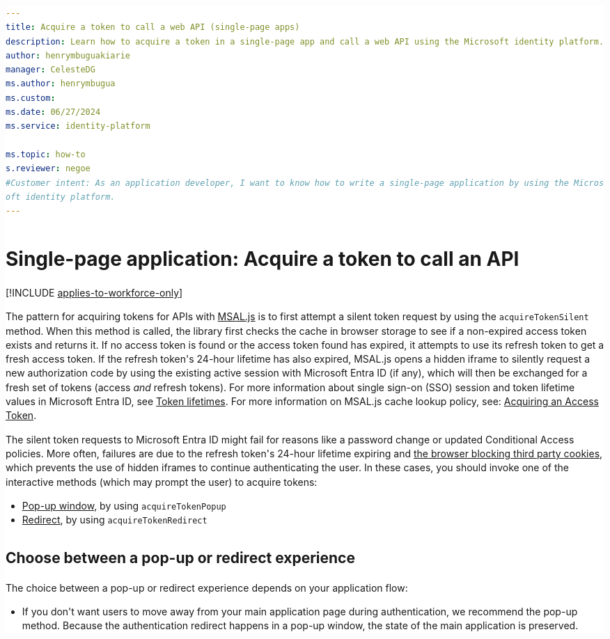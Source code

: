 ```yaml
---
title: Acquire a token to call a web API (single-page apps)
description: Learn how to acquire a token in a single-page app and call a web API using the Microsoft identity platform.
author: henrymbuguakiarie
manager: CelesteDG
ms.author: henrymbugua
ms.custom: 
ms.date: 06/27/2024
ms.service: identity-platform

ms.topic: how-to
s.reviewer: negoe
#Customer intent: As an application developer, I want to know how to write a single-page application by using the Microsoft identity platform.
---
```


# Single-page application: Acquire a token to call an API

[!INCLUDE [applies-to-workforce-only](../external-id/includes/applies-to-workforce-only.md)]

The pattern for acquiring tokens for APIs with [MSAL.js](https://github.com/AzureAD/microsoft-authentication-library-for-js) is to first attempt a silent token request by using the `acquireTokenSilent` method. When this method is called, the library first checks the cache in browser storage to see if a non-expired access token exists and returns it. If no access token is found or the access token found has expired, it attempts to use its refresh token to get a fresh access token. If the refresh token's 24-hour lifetime has also expired, MSAL.js opens a hidden iframe to silently request a new authorization code by using the existing active session with Microsoft Entra ID (if any), which will then be exchanged for a fresh set of tokens (access *and* refresh tokens). For more information about single sign-on (SSO) session and token lifetime values in Microsoft Entra ID, see [Token lifetimes](configurable-token-lifetimes.md). For more information on MSAL.js cache lookup policy, see: [Acquiring an Access Token](https://github.com/AzureAD/microsoft-authentication-library-for-js/blob/dev/lib/msal-browser/docs/acquire-token.md#acquiring-an-access-token).

The silent token requests to Microsoft Entra ID might fail for reasons like a password change or updated Conditional Access policies. More often, failures are due to the refresh token's 24-hour lifetime expiring and [the browser blocking third party cookies](reference-third-party-cookies-spas.md), which prevents the use of hidden iframes to continue authenticating the user. In these cases, you should invoke one of the interactive methods (which may prompt the user) to acquire tokens:

- [Pop-up window](#acquire-a-token-with-a-pop-up-window), by using `acquireTokenPopup`
- [Redirect](#acquire-a-token-with-a-redirect), by using `acquireTokenRedirect`

## Choose between a pop-up or redirect experience

The choice between a pop-up or redirect experience depends on your application flow:

- If you don't want users to move away from your main application page during authentication, we recommend the pop-up method. Because the authentication redirect happens in a pop-up window, the state of the main application is preserved.

